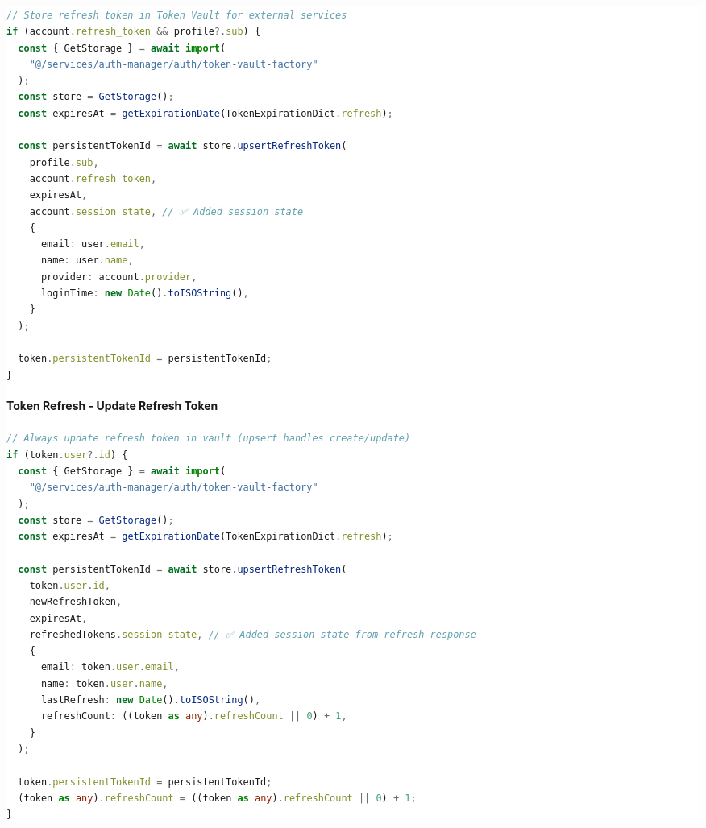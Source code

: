 ```typescript
// Store refresh token in Token Vault for external services
if (account.refresh_token && profile?.sub) {
  const { GetStorage } = await import(
    "@/services/auth-manager/auth/token-vault-factory"
  );
  const store = GetStorage();
  const expiresAt = getExpirationDate(TokenExpirationDict.refresh);

  const persistentTokenId = await store.upsertRefreshToken(
    profile.sub,
    account.refresh_token,
    expiresAt,
    account.session_state, // ✅ Added session_state
    {
      email: user.email,
      name: user.name,
      provider: account.provider,
      loginTime: new Date().toISOString(),
    }
  );

  token.persistentTokenId = persistentTokenId;
}
```

#### Token Refresh - Update Refresh Token

```typescript
// Always update refresh token in vault (upsert handles create/update)
if (token.user?.id) {
  const { GetStorage } = await import(
    "@/services/auth-manager/auth/token-vault-factory"
  );
  const store = GetStorage();
  const expiresAt = getExpirationDate(TokenExpirationDict.refresh);

  const persistentTokenId = await store.upsertRefreshToken(
    token.user.id,
    newRefreshToken,
    expiresAt,
    refreshedTokens.session_state, // ✅ Added session_state from refresh response
    {
      email: token.user.email,
      name: token.user.name,
      lastRefresh: new Date().toISOString(),
      refreshCount: ((token as any).refreshCount || 0) + 1,
    }
  );

  token.persistentTokenId = persistentTokenId;
  (token as any).refreshCount = ((token as any).refreshCount || 0) + 1;
}
```
